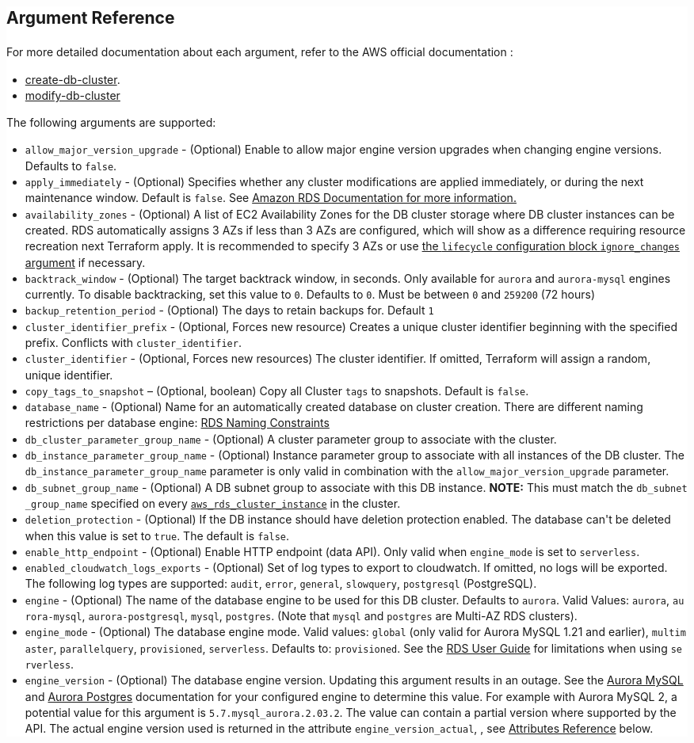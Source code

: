 ## Argument Reference

For more detailed documentation about each argument, refer to
the AWS official documentation :

* [create-db-cluster](https://docs.aws.amazon.com/cli/latest/reference/rds/create-db-cluster.html).
* [modify-db-cluster](https://docs.aws.amazon.com/cli/latest/reference/rds/modify-db-cluster.html)

The following arguments are supported:

* `allow_major_version_upgrade` - (Optional) Enable to allow major engine version upgrades when changing engine versions. Defaults to `false`.
* `apply_immediately` - (Optional) Specifies whether any cluster modifications are applied immediately, or during the next maintenance window. Default is `false`. See [Amazon RDS Documentation for more information.](https://docs.aws.amazon.com/AmazonRDS/latest/UserGuide/Overview.DBInstance.Modifying.html)
* `availability_zones` - (Optional) A list of EC2 Availability Zones for the DB cluster storage where DB cluster instances can be created. RDS automatically assigns 3 AZs if less than 3 AZs are configured, which will show as a difference requiring resource recreation next Terraform apply. It is recommended to specify 3 AZs or use [the `lifecycle` configuration block `ignore_changes` argument](https://www.terraform.io/docs/configuration/meta-arguments/lifecycle.html#ignore_changes) if necessary.
* `backtrack_window` - (Optional) The target backtrack window, in seconds. Only available for `aurora` and `aurora-mysql` engines currently. To disable backtracking, set this value to `0`. Defaults to `0`. Must be between `0` and `259200` (72 hours)
* `backup_retention_period` - (Optional) The days to retain backups for. Default `1`
* `cluster_identifier_prefix` - (Optional, Forces new resource) Creates a unique cluster identifier beginning with the specified prefix. Conflicts with `cluster_identifier`.
* `cluster_identifier` - (Optional, Forces new resources) The cluster identifier. If omitted, Terraform will assign a random, unique identifier.
* `copy_tags_to_snapshot` – (Optional, boolean) Copy all Cluster `tags` to snapshots. Default is `false`.
* `database_name` - (Optional) Name for an automatically created database on cluster creation. There are different naming restrictions per database engine: [RDS Naming Constraints][5]
* `db_cluster_parameter_group_name` - (Optional) A cluster parameter group to associate with the cluster.
* `db_instance_parameter_group_name` - (Optional) Instance parameter group to associate with all instances of the DB cluster. The `db_instance_parameter_group_name` parameter is only valid in combination with the `allow_major_version_upgrade` parameter.
* `db_subnet_group_name` - (Optional) A DB subnet group to associate with this DB instance. **NOTE:** This must match the `db_subnet_group_name` specified on every [`aws_rds_cluster_instance`](/docs/providers/aws/r/rds_cluster_instance.html) in the cluster.
* `deletion_protection` - (Optional) If the DB instance should have deletion protection enabled. The database can't be deleted when this value is set to `true`. The default is `false`.
* `enable_http_endpoint` - (Optional) Enable HTTP endpoint (data API). Only valid when `engine_mode` is set to `serverless`.
* `enabled_cloudwatch_logs_exports` - (Optional) Set of log types to export to cloudwatch. If omitted, no logs will be exported. The following log types are supported: `audit`, `error`, `general`, `slowquery`, `postgresql` (PostgreSQL).
* `engine` - (Optional) The name of the database engine to be used for this DB cluster. Defaults to `aurora`. Valid Values: `aurora`, `aurora-mysql`, `aurora-postgresql`, `mysql`, `postgres`. (Note that `mysql` and `postgres` are Multi-AZ RDS clusters).
* `engine_mode` - (Optional) The database engine mode. Valid values: `global` (only valid for Aurora MySQL 1.21 and earlier), `multimaster`, `parallelquery`, `provisioned`, `serverless`. Defaults to: `provisioned`. See the [RDS User Guide](https://docs.aws.amazon.com/AmazonRDS/latest/UserGuide/aurora-serverless.html) for limitations when using `serverless`.
* `engine_version` - (Optional) The database engine version. Updating this argument results in an outage. See the [Aurora MySQL](https://docs.aws.amazon.com/AmazonRDS/latest/AuroraUserGuide/AuroraMySQL.Updates.html) and [Aurora Postgres](https://docs.aws.amazon.com/AmazonRDS/latest/AuroraUserGuide/AuroraPostgreSQL.Updates.html) documentation for your configured engine to determine this value. For example with Aurora MySQL 2, a potential value for this argument is `5.7.mysql_aurora.2.03.2`. The value can contain a partial version where supported by the API. The actual engine version used is returned in the attribute `engine_version_actual`, , see [Attributes Reference](#attributes-reference) below.

[1]: https://docs.aws.amazon.com/AmazonRDS/latest/UserGuide/Overview.Replication.html
[2]: https://docs.aws.amazon.com/AmazonRDS/latest/UserGuide/CHAP_Aurora.html
[3]: /docs/providers/aws/r/rds_cluster_instance.html
[4]: https://docs.aws.amazon.com/AmazonRDS/latest/UserGuide/USER_UpgradeDBInstance.Maintenance.html
[5]: http://docs.aws.amazon.com/AmazonRDS/latest/UserGuide/CHAP_Limits.html#RDS_Limits.Constraints